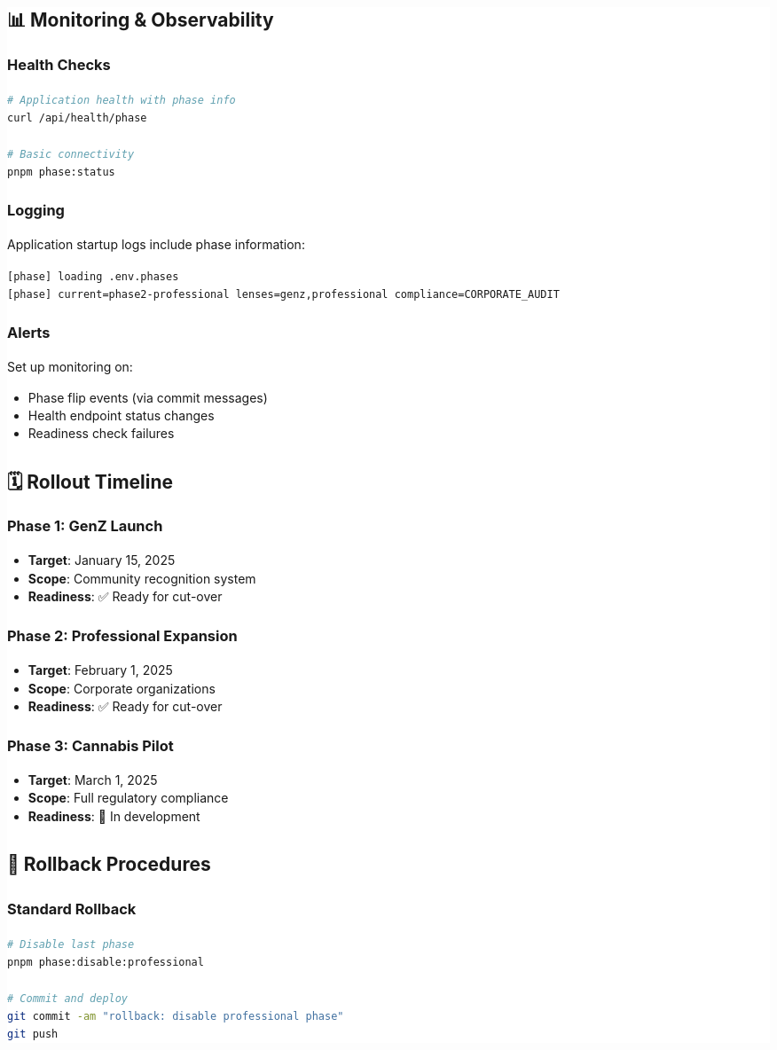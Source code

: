 ## 📊 Monitoring & Observability

### Health Checks
```bash
# Application health with phase info
curl /api/health/phase

# Basic connectivity
pnpm phase:status
```

### Logging
Application startup logs include phase information:
```
[phase] loading .env.phases
[phase] current=phase2-professional lenses=genz,professional compliance=CORPORATE_AUDIT
```

### Alerts
Set up monitoring on:
- Phase flip events (via commit messages)
- Health endpoint status changes
- Readiness check failures

## 🗓️ Rollout Timeline

### Phase 1: GenZ Launch
- **Target**: January 15, 2025
- **Scope**: Community recognition system
- **Readiness**: ✅ Ready for cut-over

### Phase 2: Professional Expansion  
- **Target**: February 1, 2025
- **Scope**: Corporate organizations
- **Readiness**: ✅ Ready for cut-over

### Phase 3: Cannabis Pilot
- **Target**: March 1, 2025
- **Scope**: Full regulatory compliance
- **Readiness**: 🔧 In development

## 🔄 Rollback Procedures

### Standard Rollback
```bash
# Disable last phase
pnpm phase:disable:professional

# Commit and deploy
git commit -am "rollback: disable professional phase"
git push
```
